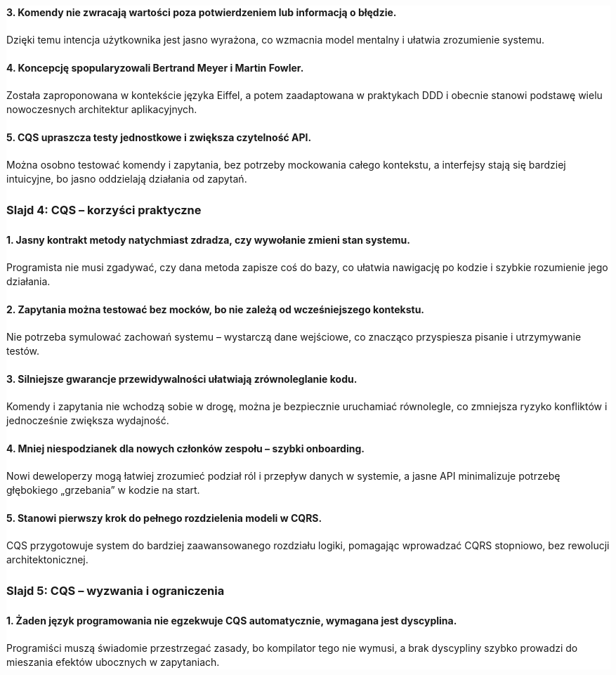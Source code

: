 #### 3. Komendy nie zwracają wartości poza potwierdzeniem lub informacją o błędzie.
Dzięki temu intencja użytkownika jest jasno wyrażona, co wzmacnia model mentalny i ułatwia zrozumienie systemu.

#### 4. Koncepcję spopularyzowali Bertrand Meyer i Martin Fowler.
Została zaproponowana w kontekście języka Eiffel, a potem zaadaptowana w praktykach DDD i obecnie stanowi podstawę 
wielu nowoczesnych architektur aplikacyjnych.

#### 5. CQS upraszcza testy jednostkowe i zwiększa czytelność API.
Można osobno testować komendy i zapytania, bez potrzeby mockowania całego kontekstu, a interfejsy stają się bardziej
intuicyjne, bo jasno oddzielają działania od zapytań.

### Slajd 4: CQS – korzyści praktyczne

#### 1. Jasny kontrakt metody natychmiast zdradza, czy wywołanie zmieni stan systemu.
Programista nie musi zgadywać, czy dana metoda zapisze coś do bazy, co ułatwia nawigację po kodzie i szybkie rozumienie jego działania.

#### 2. Zapytania można testować bez mocków, bo nie zależą od wcześniejszego kontekstu.
Nie potrzeba symulować zachowań systemu – wystarczą dane wejściowe, co znacząco przyspiesza pisanie i utrzymywanie testów.

#### 3. Silniejsze gwarancje przewidywalności ułatwiają zrównoleglanie kodu.
Komendy i zapytania nie wchodzą sobie w drogę, można je bezpiecznie uruchamiać równolegle, co zmniejsza ryzyko konfliktów i
jednocześnie zwiększa wydajność.

#### 4. Mniej niespodzianek dla nowych członków zespołu – szybki onboarding.
Nowi deweloperzy mogą łatwiej zrozumieć podział ról i przepływ danych w systemie, a jasne API minimalizuje potrzebę
głębokiego „grzebania” w kodzie na start.

#### 5. Stanowi pierwszy krok do pełnego rozdzielenia modeli w CQRS.
CQS przygotowuje system do bardziej zaawansowanego rozdziału logiki, pomagając wprowadzać CQRS stopniowo, bez rewolucji architektonicznej.

### Slajd 5: CQS – wyzwania i ograniczenia

#### 1. Żaden język programowania nie egzekwuje CQS automatycznie, wymagana jest dyscyplina.
Programiści muszą świadomie przestrzegać zasady, bo kompilator tego nie wymusi, a brak dyscypliny szybko prowadzi do mieszania 
efektów ubocznych w zapytaniach.
